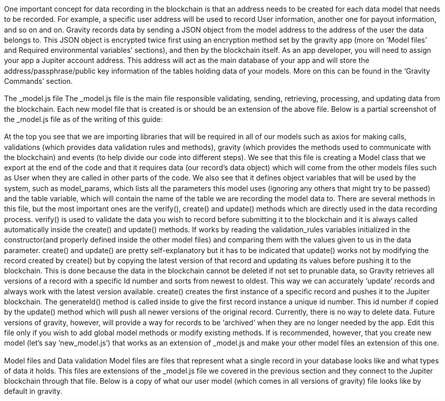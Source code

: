 One important concept for data recording in the blockchain is that an address needs to be created for each data model that needs to be recorded. For example, a specific user address will be used to record User information, another one for payout information, and so on and on. Gravity records data by sending a JSON object from the model address to the address of the user the data belongs to. This JSON object is encrypted twice first using an encryption method set by the gravity app (more on ’Model files’ and Required environmental variables’ sections), and then by the blockchain itself. 
As an app developer,  you will need to assign your app a Jupiter account address. This address will act as the main database of your app and will store the address/passphrase/public key information of the tables holding data of your models. More on this can be found in the ‘Gravity Commands’ section.

The _model.js file
The _model.js file is the main file responsible validating, sending, retrieving, processing, and updating data from the blockchain.  Each new model file that is created is or should be an extension of the above file. 
Below is a partial screenshot of the _model.js file as of the writing of this guide:



At the top you see that we are importing libraries that will be required in all of our models such as axios for making calls, validations (which provides data validation rules and methods), gravity (which provides the methods used to communicate with the blockchain) and events (to help divide our code into different steps). 
We see that this file is creating a Model class that we export at the end of the code and that it requires data (our record’s data object) which will come from the other models files such as User when they are called in other parts of the code. We also see that it defines object variables that will be used by the system, such as model_params, which lists all the parameters this model uses (ignoring any others that might try to be passed) and the table variable, which will contain the name of the table we are recording the model data to. There are several methods in this file, but the most important ones are the verify(), create() and update() methods which are directly used in the data recording process.
verify() is used to validate the data you wish to record before submitting it to the blockchain and it is always called automatically inside the create() and update() methods. If works by reading the validation_rules variables initialized in the constructor(and properly defined inside the other model files) and comparing them with the values given to us in the data parameter. 
create() and update() are pretty self-explanatory but it has to be indicated that update() works not by modifying the record created by create() but by copying the latest version of that record and updating its values before pushing it to the blockchain. This is done because the data in the blockchain cannot be deleted if not set to prunable data, so Gravity retrieves all versions of a record with a specific Id number and sorts from newest to oldest. This way we can accurately ‘update’ records and always work with the latest version available.
create() creates the first instance of a specific record and pushes it to the Jupiter blockchain. The generateId() method is called inside to give the first record instance a unique id number. This id number if copied by the update() method which will push all newer versions of the original record.
Currently, there is no way to delete data. Future versions of gravity, however, will provide a way for records to be ‘archived’ when they are no longer needed by the app.
Edit this file only if you wish to add global model methods or modify existing methods. If is recommended, however, that you create new model (let’s say ‘new_model.js’) that works as an extension of _model.js and make your other model files an extension of this one.

Model files and Data validation
	Model files are files that represent what a single record in your database looks like and what types of data it holds. This files are extensions of the _model.js file we covered in the previous section and they connect to the Jupiter blockchain through that file.  Below is a copy of what our user model (which comes in all versions of gravity) file looks like by default in gravity.
